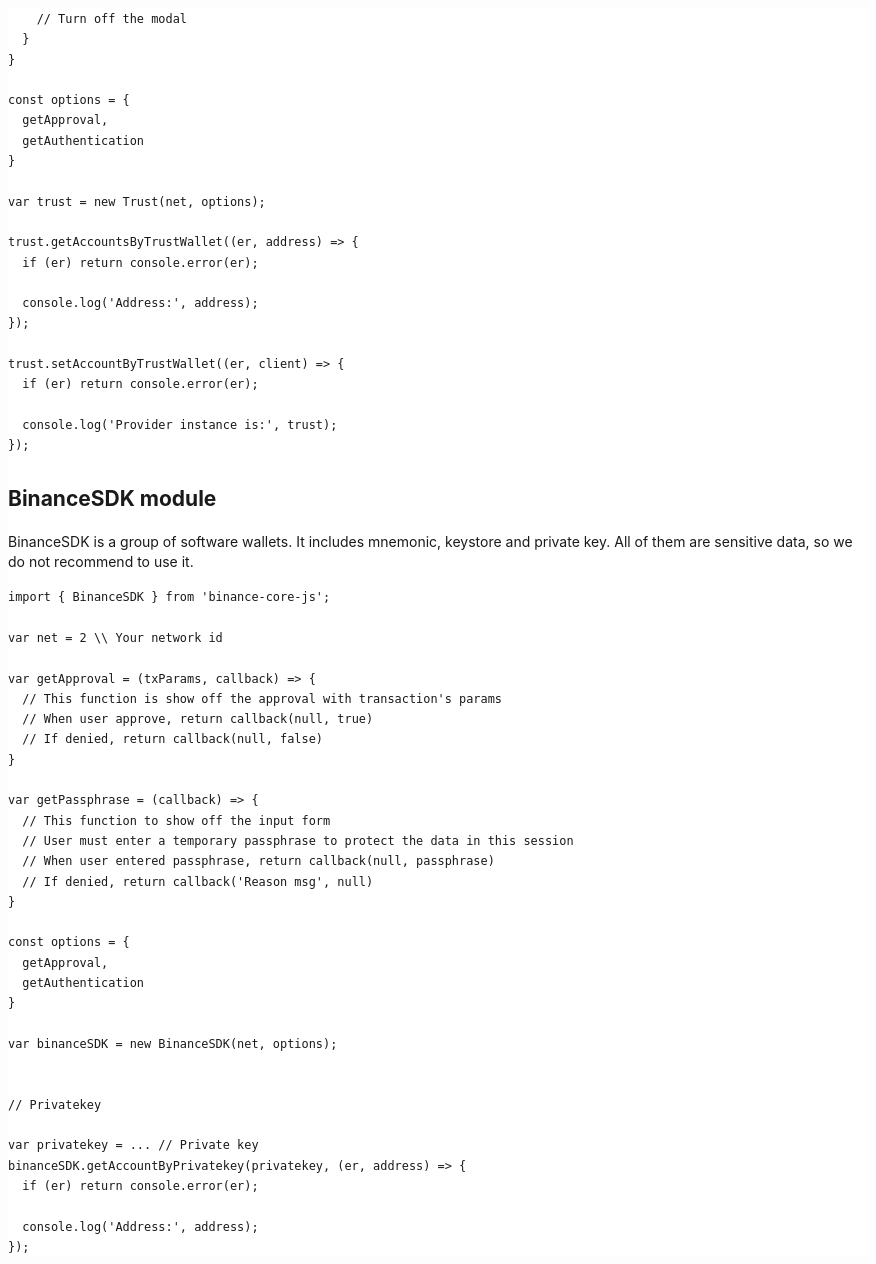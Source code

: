 ```
    // Turn off the modal
  }
}

const options = {
  getApproval,
  getAuthentication
}

var trust = new Trust(net, options);

trust.getAccountsByTrustWallet((er, address) => {
  if (er) return console.error(er);

  console.log('Address:', address);
});

trust.setAccountByTrustWallet((er, client) => {
  if (er) return console.error(er);

  console.log('Provider instance is:', trust);
});
```

## BinanceSDK module

BinanceSDK is a group of software wallets. It includes mnemonic, keystore and private key. All of them are sensitive data, so we do not recommend to use it.

```
import { BinanceSDK } from 'binance-core-js';

var net = 2 \\ Your network id

var getApproval = (txParams, callback) => {
  // This function is show off the approval with transaction's params
  // When user approve, return callback(null, true)
  // If denied, return callback(null, false)
}

var getPassphrase = (callback) => {
  // This function to show off the input form
  // User must enter a temporary passphrase to protect the data in this session
  // When user entered passphrase, return callback(null, passphrase)
  // If denied, return callback('Reason msg', null)
}

const options = {
  getApproval,
  getAuthentication
}

var binanceSDK = new BinanceSDK(net, options);


// Privatekey

var privatekey = ... // Private key
binanceSDK.getAccountByPrivatekey(privatekey, (er, address) => {
  if (er) return console.error(er);

  console.log('Address:', address);
});
```